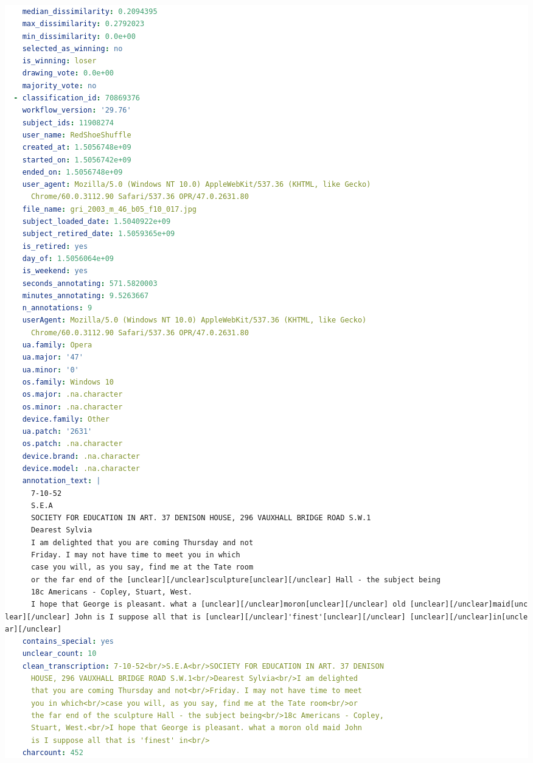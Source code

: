 ```yaml
    median_dissimilarity: 0.2094395
    max_dissimilarity: 0.2792023
    min_dissimilarity: 0.0e+00
    selected_as_winning: no
    is_winning: loser
    drawing_vote: 0.0e+00
    majority_vote: no
  - classification_id: 70869376
    workflow_version: '29.76'
    subject_ids: 11908274
    user_name: RedShoeShuffle
    created_at: 1.5056748e+09
    started_on: 1.5056742e+09
    ended_on: 1.5056748e+09
    user_agent: Mozilla/5.0 (Windows NT 10.0) AppleWebKit/537.36 (KHTML, like Gecko)
      Chrome/60.0.3112.90 Safari/537.36 OPR/47.0.2631.80
    file_name: gri_2003_m_46_b05_f10_017.jpg
    subject_loaded_date: 1.5040922e+09
    subject_retired_date: 1.5059365e+09
    is_retired: yes
    day_of: 1.5056064e+09
    is_weekend: yes
    seconds_annotating: 571.5820003
    minutes_annotating: 9.5263667
    n_annotations: 9
    userAgent: Mozilla/5.0 (Windows NT 10.0) AppleWebKit/537.36 (KHTML, like Gecko)
      Chrome/60.0.3112.90 Safari/537.36 OPR/47.0.2631.80
    ua.family: Opera
    ua.major: '47'
    ua.minor: '0'
    os.family: Windows 10
    os.major: .na.character
    os.minor: .na.character
    device.family: Other
    ua.patch: '2631'
    os.patch: .na.character
    device.brand: .na.character
    device.model: .na.character
    annotation_text: |
      7-10-52
      S.E.A
      SOCIETY FOR EDUCATION IN ART. 37 DENISON HOUSE, 296 VAUXHALL BRIDGE ROAD S.W.1
      Dearest Sylvia
      I am delighted that you are coming Thursday and not
      Friday. I may not have time to meet you in which
      case you will, as you say, find me at the Tate room
      or the far end of the [unclear][/unclear]sculpture[unclear][/unclear] Hall - the subject being
      18c Americans - Copley, Stuart, West.
      I hope that George is pleasant. what a [unclear][/unclear]moron[unclear][/unclear] old [unclear][/unclear]maid[unclear][/unclear] John is I suppose all that is [unclear][/unclear]'finest'[unclear][/unclear] [unclear][/unclear]in[unclear][/unclear]
    contains_special: yes
    unclear_count: 10
    clean_transcription: 7-10-52<br/>S.E.A<br/>SOCIETY FOR EDUCATION IN ART. 37 DENISON
      HOUSE, 296 VAUXHALL BRIDGE ROAD S.W.1<br/>Dearest Sylvia<br/>I am delighted
      that you are coming Thursday and not<br/>Friday. I may not have time to meet
      you in which<br/>case you will, as you say, find me at the Tate room<br/>or
      the far end of the sculpture Hall - the subject being<br/>18c Americans - Copley,
      Stuart, West.<br/>I hope that George is pleasant. what a moron old maid John
      is I suppose all that is 'finest' in<br/>
    charcount: 452
```